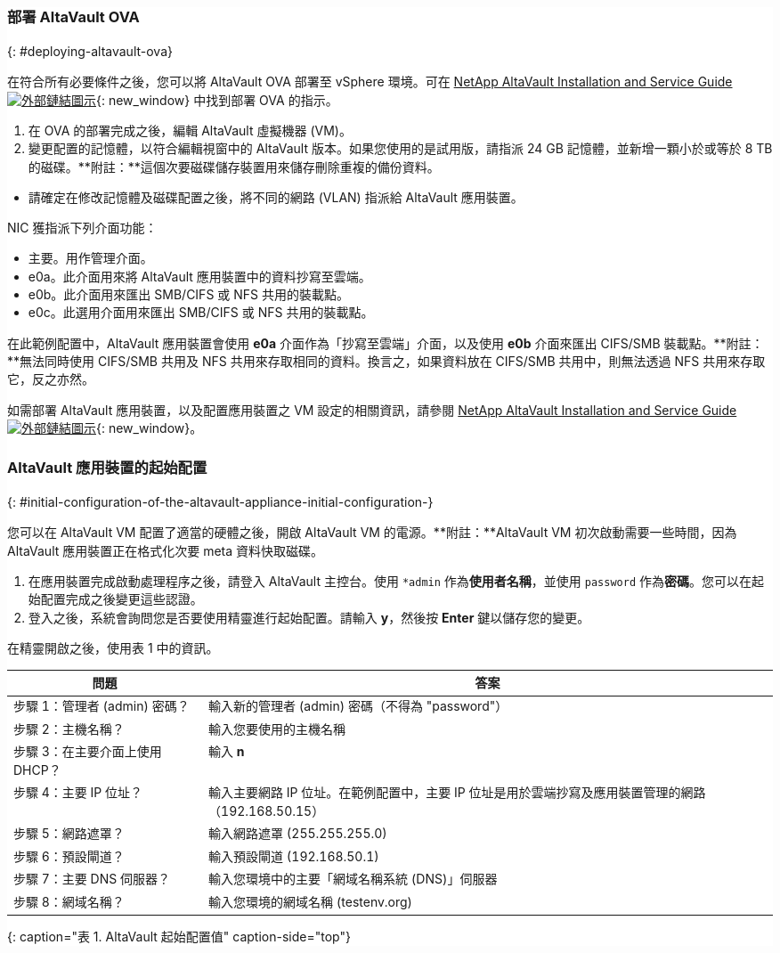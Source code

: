 ### 部署 AltaVault OVA
{: #deploying-altavault-ova}

在符合所有必要條件之後，您可以將 AltaVault OVA 部署至 vSphere 環境。可在 [NetApp AltaVault Installation and Service Guide ![外部鏈結圖示](../../icons/launch-glyph.svg "外部鏈結圖示")](https://library.netapp.com/ecm/ecm_download_file/ECMLP2317733){: new_window} 中找到部署 OVA 的指示。

1. 在 OVA 的部署完成之後，編輯 AltaVault 虛擬機器 (VM)。
2. 變更配置的記憶體，以符合編輯視窗中的 AltaVault 版本。如果您使用的是試用版，請指派 24 GB 記憶體，並新增一顆小於或等於 8 TB 的磁碟。**附註：**這個次要磁碟儲存裝置用來儲存刪除重複的備份資料。
* 請確定在修改記憶體及磁碟配置之後，將不同的網路 (VLAN) 指派給 AltaVault 應用裝置。

NIC 獲指派下列介面功能：

* 主要。用作管理介面。
* e0a。此介面用來將 AltaVault 應用裝置中的資料抄寫至雲端。
* e0b。此介面用來匯出 SMB/CIFS 或 NFS 共用的裝載點。
* e0c。此選用介面用來匯出 SMB/CIFS 或 NFS 共用的裝載點。

在此範例配置中，AltaVault 應用裝置會使用 **e0a** 介面作為「抄寫至雲端」介面，以及使用 **e0b** 介面來匯出 CIFS/SMB 裝載點。**附註：**無法同時使用 CIFS/SMB 共用及 NFS 共用來存取相同的資料。換言之，如果資料放在 CIFS/SMB 共用中，則無法透過 NFS 共用來存取它，反之亦然。

如需部署 AltaVault 應用裝置，以及配置應用裝置之 VM 設定的相關資訊，請參閱 [NetApp AltaVault Installation and Service Guide ![外部鏈結圖示](../../icons/launch-glyph.svg "外部鏈結圖示")](https://library.netapp.com/ecm/ecm_download_file/ECMLP2317733){: new_window}。

### AltaVault 應用裝置的起始配置
{: #initial-configuration-of-the-altavault-appliance-initial-configuration-}

您可以在 AltaVault VM 配置了適當的硬體之後，開啟 AltaVault VM 的電源。**附註：**AltaVault VM 初次啟動需要一些時間，因為 AltaVault 應用裝置正在格式化次要 meta 資料快取磁碟。

1. 在應用裝置完成啟動處理程序之後，請登入 AltaVault 主控台。使用 ``*admin`` 作為**使用者名稱**，並使用 ``password`` 作為**密碼**。您可以在起始配置完成之後變更這些認證。
2. 登入之後，系統會詢問您是否要使用精靈進行起始配置。請輸入 **y**，然後按 **Enter** 鍵以儲存您的變更。

在精靈開啟之後，使用表 1 中的資訊。

|問題|答案|
|---|---|
|步驟 1：管理者 (admin) 密碼？|輸入新的管理者 (admin) 密碼（不得為 "password"）|
|步驟 2：主機名稱？|輸入您要使用的主機名稱|
|步驟 3：在主要介面上使用 DHCP？|輸入 **n**|
|步驟 4：主要 IP 位址？|輸入主要網路 IP 位址。在範例配置中，主要 IP 位址是用於雲端抄寫及應用裝置管理的網路（192.168.50.15）|
|步驟 5：網路遮罩？|輸入網路遮罩 (255.255.255.0)|
|步驟 6：預設閘道？|輸入預設閘道 (192.168.50.1)|
|步驟 7：主要 DNS 伺服器？|輸入您環境中的主要「網域名稱系統 (DNS)」伺服器|
|步驟 8：網域名稱？|輸入您環境的網域名稱 (testenv.org)|
{: caption="表 1. AltaVault 起始配置值" caption-side="top"}
